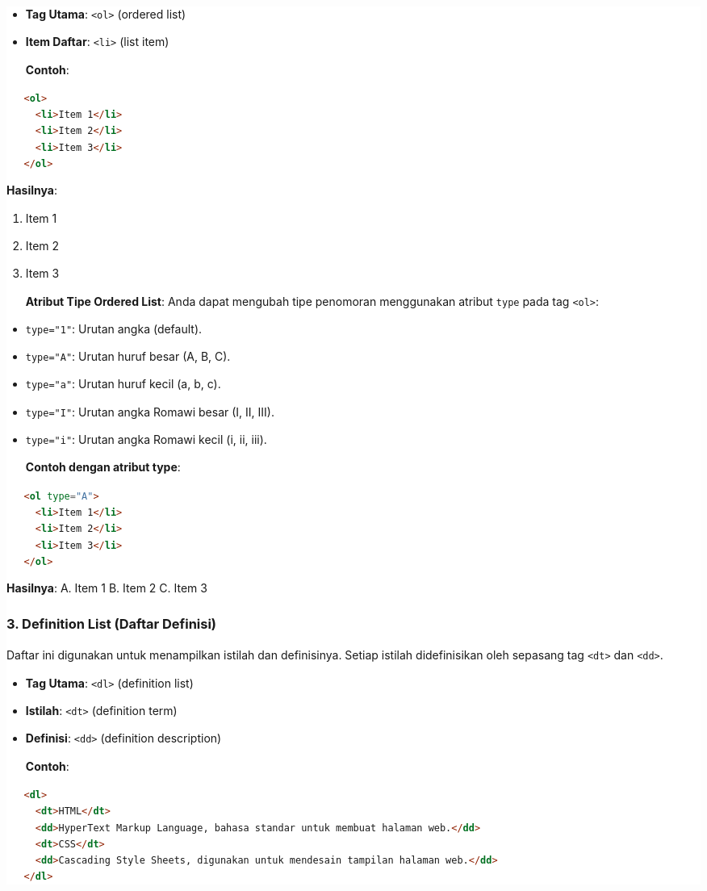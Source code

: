- **Tag Utama**: `<ol>` (ordered list)
- **Item Daftar**: `<li>` (list item)

   **Contoh**:

```html
   <ol>
     <li>Item 1</li>
     <li>Item 2</li>
     <li>Item 3</li>
   </ol>
```

   **Hasilnya**:

1. Item 1
2. Item 2
3. Item 3

   **Atribut Tipe Ordered List**:
   Anda dapat mengubah tipe penomoran menggunakan atribut `type` pada tag `<ol>`:

- `type="1"`: Urutan angka (default).
- `type="A"`: Urutan huruf besar (A, B, C).
- `type="a"`: Urutan huruf kecil (a, b, c).
- `type="I"`: Urutan angka Romawi besar (I, II, III).
- `type="i"`: Urutan angka Romawi kecil (i, ii, iii).

   **Contoh dengan atribut type**:

```html
   <ol type="A">
     <li>Item 1</li>
     <li>Item 2</li>
     <li>Item 3</li>
   </ol>
```

   **Hasilnya**:
   A. Item 1
   B. Item 2
   C. Item 3

### 3. **Definition List (Daftar Definisi)**

   Daftar ini digunakan untuk menampilkan istilah dan definisinya. Setiap istilah didefinisikan oleh sepasang tag `<dt>` dan `<dd>`.

- **Tag Utama**: `<dl>` (definition list)
- **Istilah**: `<dt>` (definition term)
- **Definisi**: `<dd>` (definition description)

   **Contoh**:

```html
   <dl>
     <dt>HTML</dt>
     <dd>HyperText Markup Language, bahasa standar untuk membuat halaman web.</dd>
     <dt>CSS</dt>
     <dd>Cascading Style Sheets, digunakan untuk mendesain tampilan halaman web.</dd>
   </dl>
```
